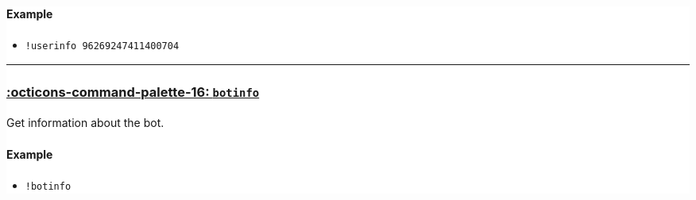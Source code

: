 #### Example

- `!userinfo 96269247411400704`


---
### [:octicons-command-palette-16: `botinfo`](../modules/guild/commands/botinfo.md)
Get information about the bot.

#### Example

- `!botinfo`